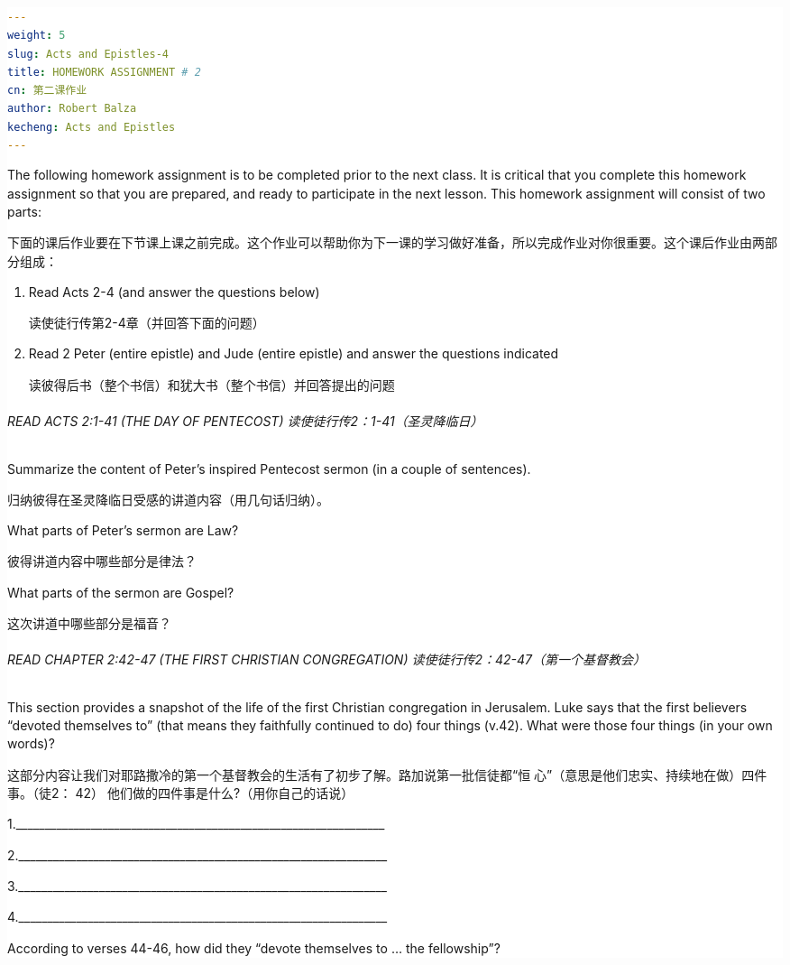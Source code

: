 ```yaml
---
weight: 5
slug: Acts and Epistles-4
title: HOMEWORK ASSIGNMENT # 2
cn: 第二课作业 
author: Robert Balza
kecheng: Acts and Epistles
---
```


The following homework assignment is to be completed prior to the next class. It is critical that you complete this homework assignment so that you are prepared, and ready to participate in the next lesson. This homework assignment will consist of two parts:

下面的课后作业要在下节课上课之前完成。这个作业可以帮助你为下一课的学习做好准备，所以完成作业对你很重要。这个课后作业由两部分组成：

1. Read Acts 2-4 (and answer the questions below)

    读使徒行传第2-4章（并回答下面的问题）

2. Read 2 Peter (entire epistle) and Jude (entire epistle) and answer the questions indicated

    读彼得后书（整个书信）和犹大书（整个书信）并回答提出的问题

###### READ ACTS 2:1-41 (THE DAY OF PENTECOST)  读使徒行传2：1-41（圣灵降临日）

Summarize the content of Peter’s inspired Pentecost sermon (in a couple of sentences).

归纳彼得在圣灵降临日受感的讲道内容（用几句话归纳）。

What parts of Peter’s sermon are Law?

彼得讲道内容中哪些部分是律法？




What parts of the sermon are Gospel?

这次讲道中哪些部分是福音？

###### READ CHAPTER 2:42-47 (THE FIRST CHRISTIAN CONGREGATION) 读使徒行传2：42-47（第一个基督教会）

This section provides a snapshot of the life of the first Christian congregation in Jerusalem. Luke says that the first believers “devoted themselves to” (that means they faithfully continued to do) four things (v.42). What were those four things (in your own words)?

这部分内容让我们对耶路撒冷的第一个基督教会的生活有了初步了解。路加说第一批信徒都“恒 心”（意思是他们忠实、持续地在做）四件事。（徒2： 42） 他们做的四件事是什么?（用你自己的话说） 

1.________________________________________________________________

2.________________________________________________________________

3.________________________________________________________________

4.________________________________________________________________

According to verses 44-46, how did they “devote themselves to … the fellowship”? 
